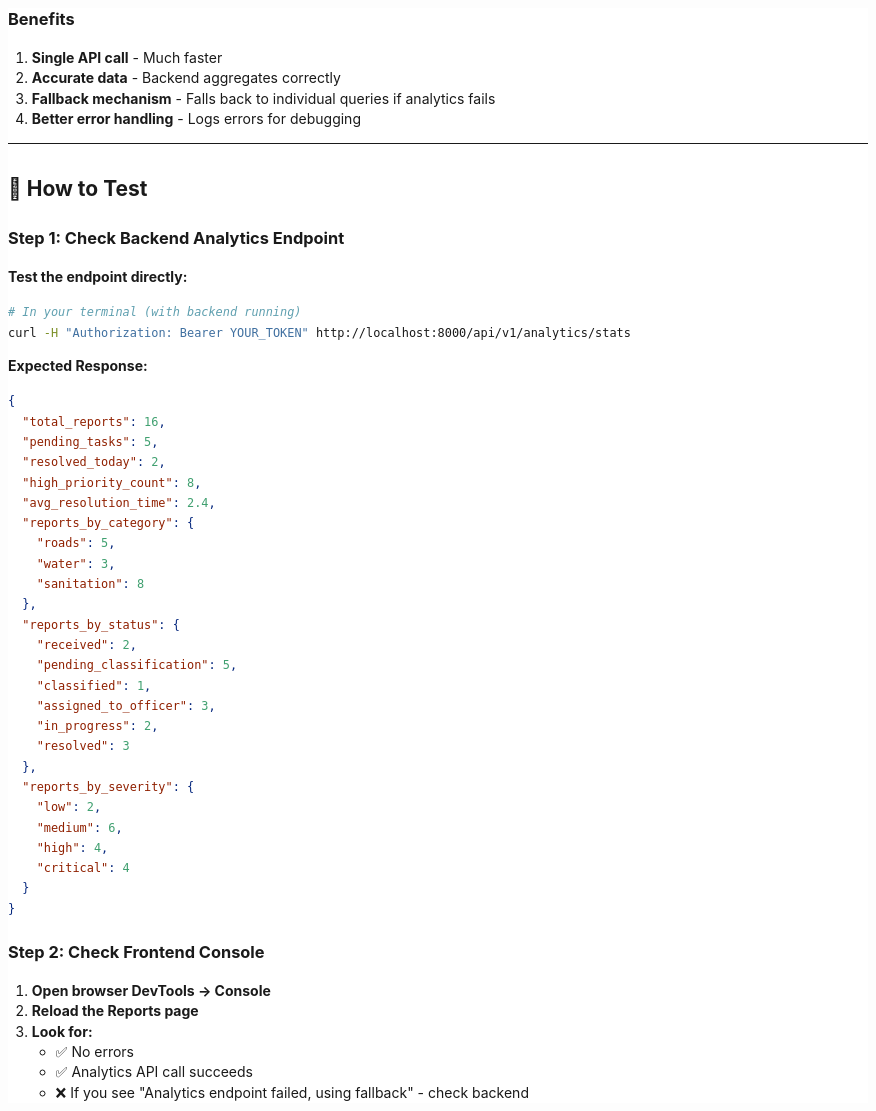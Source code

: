 ### Benefits

1. **Single API call** - Much faster
2. **Accurate data** - Backend aggregates correctly
3. **Fallback mechanism** - Falls back to individual queries if analytics fails
4. **Better error handling** - Logs errors for debugging

---

## 🧪 How to Test

### Step 1: Check Backend Analytics Endpoint

**Test the endpoint directly:**
```bash
# In your terminal (with backend running)
curl -H "Authorization: Bearer YOUR_TOKEN" http://localhost:8000/api/v1/analytics/stats
```

**Expected Response:**
```json
{
  "total_reports": 16,
  "pending_tasks": 5,
  "resolved_today": 2,
  "high_priority_count": 8,
  "avg_resolution_time": 2.4,
  "reports_by_category": {
    "roads": 5,
    "water": 3,
    "sanitation": 8
  },
  "reports_by_status": {
    "received": 2,
    "pending_classification": 5,
    "classified": 1,
    "assigned_to_officer": 3,
    "in_progress": 2,
    "resolved": 3
  },
  "reports_by_severity": {
    "low": 2,
    "medium": 6,
    "high": 4,
    "critical": 4
  }
}
```

### Step 2: Check Frontend Console

1. **Open browser DevTools → Console**
2. **Reload the Reports page**
3. **Look for:**
   - ✅ No errors
   - ✅ Analytics API call succeeds
   - ❌ If you see "Analytics endpoint failed, using fallback" - check backend
